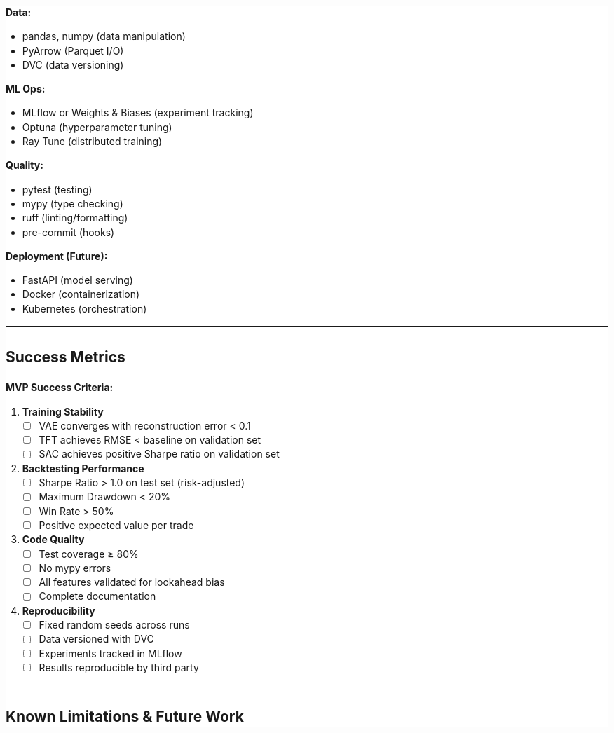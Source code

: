 **Data:**
- pandas, numpy (data manipulation)
- PyArrow (Parquet I/O)
- DVC (data versioning)

**ML Ops:**
- MLflow or Weights & Biases (experiment tracking)
- Optuna (hyperparameter tuning)
- Ray Tune (distributed training)

**Quality:**
- pytest (testing)
- mypy (type checking)
- ruff (linting/formatting)
- pre-commit (hooks)

**Deployment (Future):**
- FastAPI (model serving)
- Docker (containerization)
- Kubernetes (orchestration)

---

## Success Metrics

**MVP Success Criteria:**

1. **Training Stability**
   - [ ] VAE converges with reconstruction error < 0.1
   - [ ] TFT achieves RMSE < baseline on validation set
   - [ ] SAC achieves positive Sharpe ratio on validation set

2. **Backtesting Performance**
   - [ ] Sharpe Ratio > 1.0 on test set (risk-adjusted)
   - [ ] Maximum Drawdown < 20%
   - [ ] Win Rate > 50%
   - [ ] Positive expected value per trade

3. **Code Quality**
   - [ ] Test coverage ≥ 80%
   - [ ] No mypy errors
   - [ ] All features validated for lookahead bias
   - [ ] Complete documentation

4. **Reproducibility**
   - [ ] Fixed random seeds across runs
   - [ ] Data versioned with DVC
   - [ ] Experiments tracked in MLflow
   - [ ] Results reproducible by third party

---

## Known Limitations & Future Work
